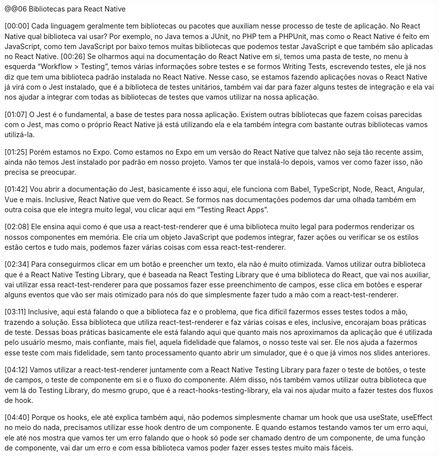 @@06
Bibliotecas para React Native

[00:00] Cada linguagem geralmente tem bibliotecas ou pacotes que auxiliam nesse processo de teste de aplicação. No React Native qual biblioteca vai usar? Por exemplo, no Java temos a JUnit, no PHP tem a PHPUnit, mas como o React Native é feito em JavaScript, como tem JavaScript por baixo temos muitas bibliotecas que podemos testar JavaScript e que também são aplicadas no React Native.
[00:26] Se olharmos aqui na documentação do React Native em si, temos uma pasta de teste, no menu à esquerda “Workflow > Testing”, temos várias informações sobre testes e se formos Writing Tests, escrevendo testes, ele já nos diz que tem uma biblioteca padrão instalada no React Native. Nesse caso, se estamos fazendo aplicações novas o React Native já virá com o Jest instalado, que é a biblioteca de testes unitários, também vai dar para fazer alguns testes de integração e ela vai nos ajudar a integrar com todas as bibliotecas de testes que vamos utilizar na nossa aplicação.

[01:07] O Jest é o fundamental, a base de testes para nossa aplicação. Existem outras bibliotecas que fazem coisas parecidas com o Jest, mas como o próprio React Native já está utilizando ela e ela também integra com bastante outras bibliotecas vamos utilizá-la.

[01:25] Porém estamos no Expo. Como estamos no Expo em um versão do React Native que talvez não seja tão recente assim, ainda não temos Jest instalado por padrão em nosso projeto. Vamos ter que instalá-lo depois, vamos ver como fazer isso, não precisa se preocupar.

[01:42] Vou abrir a documentação do Jest, basicamente é isso aqui, ele funciona com Babel, TypeScript, Node, React, Angular, Vue e mais. Inclusive, React Native que vem do React. Se formos nas documentações podemos dar uma olhada também em outra coisa que ele integra muito legal, vou clicar aqui em “Testing React Apps”.

[02:08] Ele ensina aqui como é que usa a react-test-renderer que é uma biblioteca muito legal para podermos renderizar os nossos componentes em memória. Ele cria um objeto JavaScript que podemos integrar, fazer ações ou verificar se os estilos estão certos e tudo mais, podemos fazer várias coisas com essa react-test-renderer.

[02:34] Para conseguirmos clicar em um botão e preencher um texto, ela não é muito otimizada. Vamos utilizar outra biblioteca que é a React Native Testing Library, que é baseada na React Testing Library que é uma biblioteca do React, que vai nos auxiliar, vai utilizar essa react-test-renderer para que possamos fazer esse preenchimento de campos, esse clica em botões e esperar alguns eventos que vão ser mais otimizado para nós do que simplesmente fazer tudo a mão com a react-test-renderer.

[03:11] Inclusive, aqui está falando o que a biblioteca faz e o problema, que fica difícil fazermos esses testes todos a mão, trazendo a solução. Essa biblioteca que utiliza react-test-renderer e faz várias coisas e eles, inclusive, encorajam boas práticas de teste. Dessas boas práticas basicamente ele está falando aqui que quanto mais nos aproximamos da aplicação que é utilizada pelo usuário mesmo, mais confiante, mais fiel, aquela fidelidade que falamos, o nosso teste vai ser. Ele nos ajuda a fazermos esse teste com mais fidelidade, sem tanto processamento quanto abrir um simulador, que é o que já vimos nos slides anteriores.

[04:12] Vamos utilizar a react-test-renderer juntamente com a React Native Testing Library para fazer o teste de botões, o teste de campos, o teste de componente em si e o fluxo do componente. Além disso, nós também vamos utilizar outra biblioteca que vem lá do Testing Library, do mesmo grupo, que é a react-hooks-testing-library, ela vai nos ajudar muito a fazer testes dos fluxos de hook.

[04:40] Porque os hooks, ele até explica também aqui, não podemos simplesmente chamar um hook que usa useState, useEffect no meio do nada, precisamos utilizar esse hook dentro de um componente. E quando estamos testando vamos ter um erro aqui, ele até nos mostra que vamos ter um erro falando que o hook só pode ser chamado dentro de um componente, de uma função de componente, vai dar um erro e com essa biblioteca vamos poder fazer esses testes muito mais fáceis.
